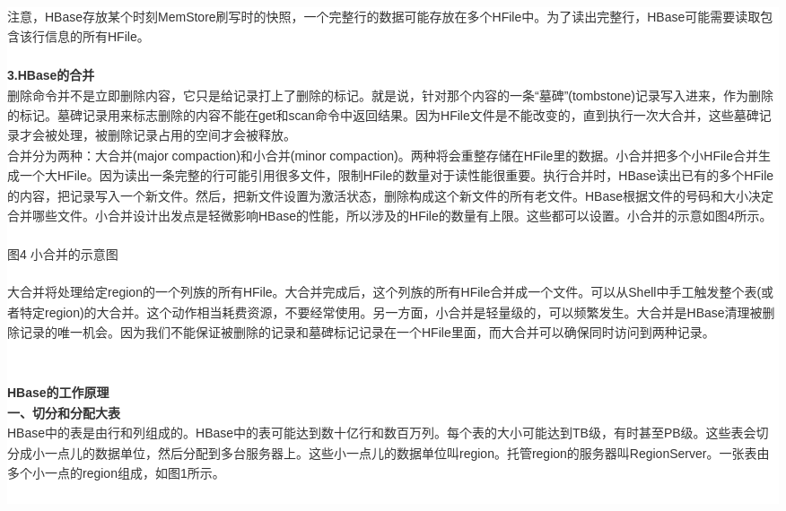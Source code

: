 <span style="color:rgb(51,51,51); font-family:'Microsoft Yahei',arial,'Lucida Grande','Lucida Sans Unicode'; font-size:14px; line-height:22.3999996185303px">注意，HBase存放某个时刻MemStore刷写时的快照，一个完整行的数据可能存放在多个HFile中。为了读出完整行，HBase可能需要读取包含该行信息的所有HFile。</span><br style="color:rgb(51,51,51); font-family:'Microsoft Yahei',arial,'Lucida Grande','Lucida Sans Unicode'; font-size:14px; line-height:22.3999996185303px">
<br style="color:rgb(51,51,51); font-family:'Microsoft Yahei',arial,'Lucida Grande','Lucida Sans Unicode'; font-size:14px; line-height:22.3999996185303px">
<span style="font-weight:700; color:rgb(51,51,51); font-family:'Microsoft Yahei',arial,'Lucida Grande','Lucida Sans Unicode'; font-size:14px; line-height:22.3999996185303px">3.HBase的合并 </span><br style="color:rgb(51,51,51); font-family:'Microsoft Yahei',arial,'Lucida Grande','Lucida Sans Unicode'; font-size:14px; line-height:22.3999996185303px">
<span style="color:rgb(51,51,51); font-family:'Microsoft Yahei',arial,'Lucida Grande','Lucida Sans Unicode'; font-size:14px; line-height:22.3999996185303px">删除命令并不是立即删除内容，它只是给记录打上了删除的标记。就是说，针对那个内容的一条“墓碑”(tombstone)记录写入进来，作为删除的标记。墓碑记录用来标志删除的内容不能在get和scan命令中返回结果。因为HFile文件是不能改变的，直到执行一次大合并，这些墓碑记录才会被处理，被删除记录占用的空间才会被释放。 </span><br style="color:rgb(51,51,51); font-family:'Microsoft Yahei',arial,'Lucida Grande','Lucida Sans Unicode'; font-size:14px; line-height:22.3999996185303px">
<span style="color:rgb(51,51,51); font-family:'Microsoft Yahei',arial,'Lucida Grande','Lucida Sans Unicode'; font-size:14px; line-height:22.3999996185303px">合并分为两种：大合并(major compaction)和小合并(minor compaction)。两种将会重整存储在HFile里的数据。小合并把多个小HFile合并生成一个大HFile。因为读出一条完整的行可能引用很多文件，限制HFile的数量对于读性能很重要。执行合并时，HBase读出已有的多个HFile的内容，把记录写入一个新文件。然后，把新文件设置为激活状态，删除构成这个新文件的所有老文件。HBase根据文件的号码和大小决定合并哪些文件。小合并设计出发点是轻微影响HBase的性能，所以涉及的HFile的数量有上限。这些都可以设置。小合并的示意如图4所示。 </span><br style="color:rgb(51,51,51); font-family:'Microsoft Yahei',arial,'Lucida Grande','Lucida Sans Unicode'; font-size:14px; line-height:22.3999996185303px">
<img src="https://img-blog.csdn.net/20150706185913368" alt="" style="border:0px; vertical-align:middle; max-width:540px; color:rgb(51,51,51); font-family:'Microsoft Yahei',arial,'Lucida Grande','Lucida Sans Unicode'; font-size:14px; line-height:22.3999996185303px"><br style="color:rgb(51,51,51); font-family:'Microsoft Yahei',arial,'Lucida Grande','Lucida Sans Unicode'; font-size:14px; line-height:22.3999996185303px">
<span style="color:rgb(51,51,51); font-family:'Microsoft Yahei',arial,'Lucida Grande','Lucida Sans Unicode'; font-size:14px; line-height:22.3999996185303px">图4 小合并的示意图</span><br style="color:rgb(51,51,51); font-family:'Microsoft Yahei',arial,'Lucida Grande','Lucida Sans Unicode'; font-size:14px; line-height:22.3999996185303px">
<br style="color:rgb(51,51,51); font-family:'Microsoft Yahei',arial,'Lucida Grande','Lucida Sans Unicode'; font-size:14px; line-height:22.3999996185303px">
<span style="color:rgb(51,51,51); font-family:'Microsoft Yahei',arial,'Lucida Grande','Lucida Sans Unicode'; font-size:14px; line-height:22.3999996185303px">大合并将处理给定region的一个列族的所有HFile。大合并完成后，这个列族的所有HFile合并成一个文件。可以从Shell中手工触发整个表(或者特定region)的大合并。这个动作相当耗费资源，不要经常使用。另一方面，小合并是轻量级的，可以频繁发生。大合并是HBase清理被删除记录的唯一机会。因为我们不能保证被删除的记录和墓碑标记记录在一个HFile里面，而大合并可以确保同时访问到两种记录。</span><br style="color:rgb(51,51,51); font-family:'Microsoft Yahei',arial,'Lucida Grande','Lucida Sans Unicode'; font-size:14px; line-height:22.3999996185303px">
<span style="color:rgb(51,51,51); font-family:'Microsoft Yahei',arial,'Lucida Grande','Lucida Sans Unicode'; font-size:14px; line-height:22.3999996185303px"> </span><br style="color:rgb(51,51,51); font-family:'Microsoft Yahei',arial,'Lucida Grande','Lucida Sans Unicode'; font-size:14px; line-height:22.3999996185303px">
<span style="color:rgb(51,51,51); font-family:'Microsoft Yahei',arial,'Lucida Grande','Lucida Sans Unicode'; font-size:14px; line-height:22.3999996185303px"> </span><br style="color:rgb(51,51,51); font-family:'Microsoft Yahei',arial,'Lucida Grande','Lucida Sans Unicode'; font-size:14px; line-height:22.3999996185303px">
<span style="font-weight:700; color:rgb(51,51,51); font-family:'Microsoft Yahei',arial,'Lucida Grande','Lucida Sans Unicode'; font-size:14px; line-height:22.3999996185303px">HBase的工作原理</span><br style="color:rgb(51,51,51); font-family:'Microsoft Yahei',arial,'Lucida Grande','Lucida Sans Unicode'; font-size:14px; line-height:22.3999996185303px">
<span style="font-weight:700; color:rgb(51,51,51); font-family:'Microsoft Yahei',arial,'Lucida Grande','Lucida Sans Unicode'; font-size:14px; line-height:22.3999996185303px">一、切分和分配大表 </span><br style="color:rgb(51,51,51); font-family:'Microsoft Yahei',arial,'Lucida Grande','Lucida Sans Unicode'; font-size:14px; line-height:22.3999996185303px">
<span style="color:rgb(51,51,51); font-family:'Microsoft Yahei',arial,'Lucida Grande','Lucida Sans Unicode'; font-size:14px; line-height:22.3999996185303px">HBase中的表是由行和列组成的。HBase中的表可能达到数十亿行和数百万列。每个表的大小可能达到TB级，有时甚至PB级。这些表会切分成小一点儿的数据单位，然后分配到多台服务器上。这些小一点儿的数据单位叫region。托管region的服务器叫RegionServer。一张表由多个小一点的region组成，如图1所示。 </span><br style="color:rgb(51,51,51); font-family:'Microsoft Yahei',arial,'Lucida Grande','Lucida Sans Unicode'; font-size:14px; line-height:22.3999996185303px">
<span style="color:rgb(51,51,51); font-family:'Microsoft Yahei',arial,'Lucida Grande','Lucida Sans Unicode'; font-size:14px; line-height:22.3999996185303px"> </span><img src="https://img-blog.csdn.net/20150717172727189" alt="" style="border:0px; vertical-align:middle; max-width:540px; color:rgb(51,51,51); font-family:'Microsoft Yahei',arial,'Lucida Grande','Lucida Sans Unicode'; font-size:14px; line-height:22.3999996185303px"><br style="color:rgb(51,51,51); font-family:'Microsoft Yahei',arial,'Lucida Grande','Lucida Sans Unicode'; font-size:14px; line-height:22.3999996185303px">